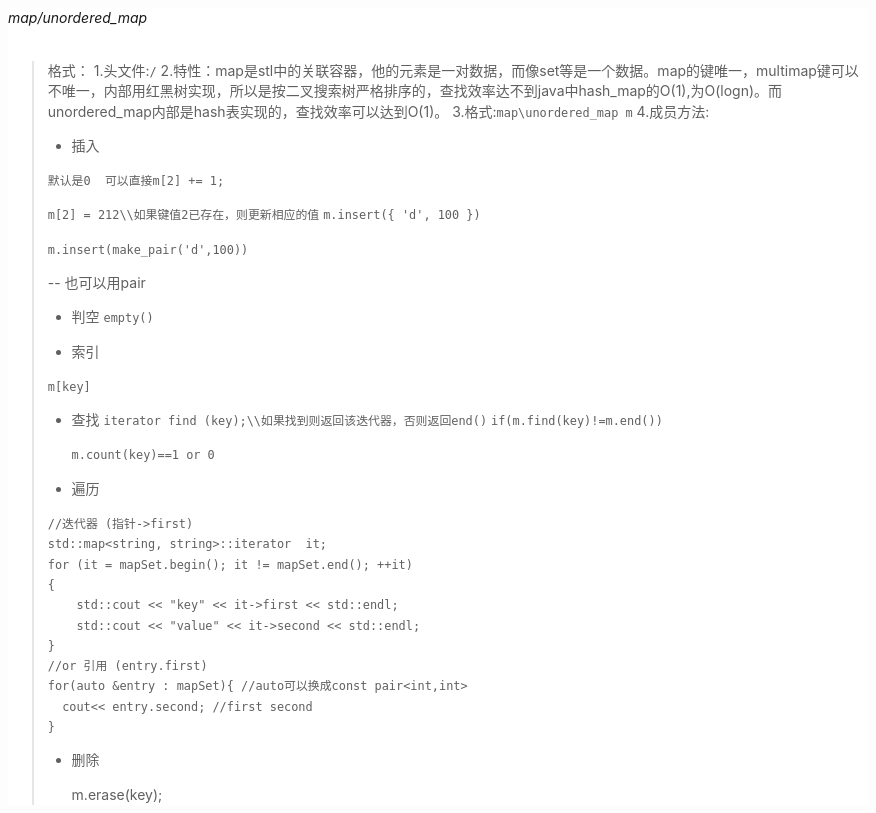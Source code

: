 ###### map/unordered_map

> 格式：
> 1.头文件:`/`
> 2.特性：map是stl中的关联容器，他的元素是一对数据，而像set等是一个数据。map的键唯一，multimap键可以不唯一，内部用红黑树实现，所以是按二叉搜索树严格排序的，查找效率达不到java中hash_map的O(1),为O(logn)。而unordered_map内部是hash表实现的，查找效率可以达到O(1)。
> 3.格式:`map\unordered_map m`
> 4.成员方法:
>
> - 插入
>
> `默认是0  可以直接m[2] += 1;`
>
> `m[2] = 212\\如果键值2已存在，则更新相应的值`
> `m.insert({ 'd', 100 })`
>
> `m.insert(make_pair('d',100))`
>
> -- 也可以用pair
>
> - 判空
> `empty()`
>
> - 索引
>
> `m[key]`
>
> - 查找
>   `iterator find (key);\\如果找到则返回该迭代器，否则返回end()`
>   `if(m.find(key)!=m.end())`
>
>   `m.count(key)==1 or 0`
>
> - 遍历
>
> ```
> //迭代器 (指针->first)
> std::map<string, string>::iterator  it;
> for (it = mapSet.begin(); it != mapSet.end(); ++it)
> {
>     std::cout << "key" << it->first << std::endl;
>     std::cout << "value" << it->second << std::endl;
> }
> //or 引用 (entry.first)
> for(auto &entry : mapSet){ //auto可以换成const pair<int,int> 
> 	cout<< entry.second; //first second
> }
> ```
>
> - 删除
>
>   m.erase(key);
